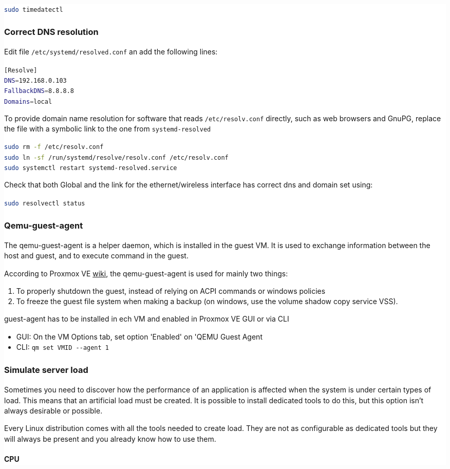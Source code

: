 ```bash
sudo timedatectl
```

### Correct DNS resolution

Edit file `/etc/systemd/resolved.conf` an add the following lines:

```bash
[Resolve]
DNS=192.168.0.103
FallbackDNS=8.8.8.8
Domains=local
```

To provide domain name resolution for software that reads `/etc/resolv.conf` directly, such as web browsers and GnuPG, replace the file with a symbolic link to the one from `systemd-resolved`

```bash
sudo rm -f /etc/resolv.conf
sudo ln -sf /run/systemd/resolve/resolv.conf /etc/resolv.conf
sudo systemctl restart systemd-resolved.service
```

Check that both Global and the link for the ethernet/wireless interface has correct dns and domain set using:

```bash
sudo resolvectl status
```

### Qemu-guest-agent

The qemu-guest-agent is a helper daemon, which is installed in the guest VM. It is used to exchange information between the host and guest, and to execute command in the guest.

According to Proxmox VE [wiki](https://pve.proxmox.com/wiki/Qemu-guest-agent), the qemu-guest-agent is used for mainly two things:

1. To properly shutdown the guest, instead of relying on ACPI commands or windows policies
2. To freeze the guest file system when making a backup (on windows, use the volume shadow copy service VSS).

guest-agent has to be installed in ech VM and enabled in Proxmox VE GUI or via CLI

- GUI: On the VM Options tab, set option 'Enabled' on 'QEMU Guest Agent
- CLI: `qm set VMID --agent 1`

### Simulate server load

Sometimes you need to discover how the performance of an application is affected when the system is under certain types of load. This means that an artificial load must be created. It is possible to install dedicated tools to do this, but this option isn’t always desirable or possible.

Every Linux distribution comes with all the tools needed to create load. They are not as configurable as dedicated tools but they will always be present and you already know how to use them.

#### CPU
